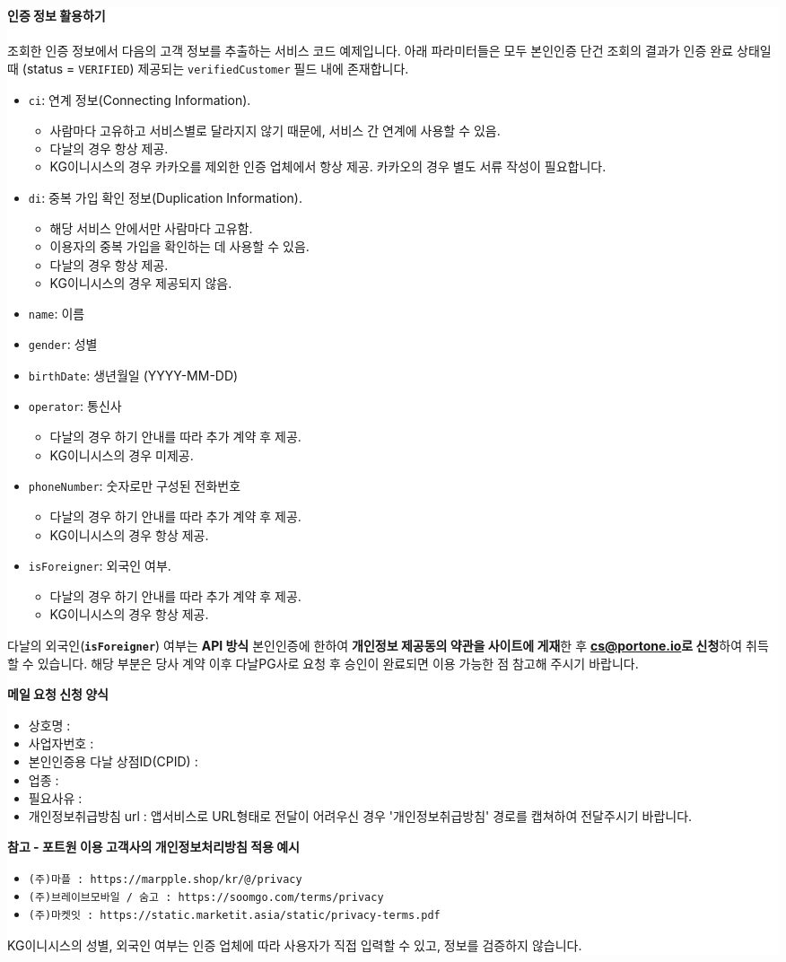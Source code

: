 #### 인증 정보 활용하기

조회한 인증 정보에서 다음의 고객 정보를 추출하는 서비스 코드 예제입니다.
아래 파라미터들은 모두 본인인증 단건 조회의 결과가 인증 완료 상태일 때 (status = `VERIFIED`) 제공되는 `verifiedCustomer` 필드 내에 존재합니다.

- `ci`: 연계 정보(Connecting Information).
  - 사람마다 고유하고 서비스별로 달라지지 않기 때문에, 서비스 간 연계에 사용할 수 있음.
  - 다날의 경우 항상 제공.
  - KG이니시스의 경우 카카오를 제외한 인증 업체에서 항상 제공. 카카오의 경우 별도 서류 작성이 필요합니다.

- `di`: 중복 가입 확인 정보(Duplication Information).
  - 해당 서비스 안에서만 사람마다 고유함.
  - 이용자의 중복 가입을 확인하는 데 사용할 수 있음.
  - 다날의 경우 항상 제공.
  - KG이니시스의 경우 제공되지 않음.

- `name`: 이름

- `gender`: 성별

- `birthDate`: 생년월일 (YYYY-MM-DD)

- `operator`: 통신사
  - 다날의 경우 하기 안내를 따라 추가 계약 후 제공.
  - KG이니시스의 경우 미제공.

- `phoneNumber`: 숫자로만 구성된 전화번호
  - 다날의 경우 하기 안내를 따라 추가 계약 후 제공.
  - KG이니시스의 경우 항상 제공.

- `isForeigner`: 외국인 여부.
  - 다날의 경우 하기 안내를 따라 추가 계약 후 제공.
  - KG이니시스의 경우 항상 제공.

<div class="hint" data-style="info">

다날의 외국인(**`isForeigner`**) 여부는 **API 방식** 본인인증에 한하여 **개인정보 제공동의 약관을 사이트에 게재**한 후 **<cs@portone.io>로 신청**하여 취득할 수 있습니다. 해당 부분은 당사 계약 이후 다날PG사로 요청 후 승인이 완료되면 이용 가능한 점 참고해 주시기 바랍니다.

**메일 요청 신청 양식**

- 상호명 :
- 사업자번호 :
- 본인인증용 다날 상점ID(CPID) :
- 업종 :
- 필요사유 :
- 개인정보취급방침 url : 앱서비스로 URL형태로 전달이 어려우신 경우 '개인정보취급방침' 경로를 캡쳐하여 전달주시기 바랍니다.

**참고 - 포트원 이용 고객사의 개인정보처리방침 적용 예시**

- `(주)마플 : https://marpple.shop/kr/@/privacy`
- `(주)브레이브모바일 / 숨고 : https://soomgo.com/terms/privacy`
- `(주)마켓잇 : https://static.marketit.asia/static/privacy-terms.pdf`

</div>

<div class="hint" data-style="info">

KG이니시스의 성별, 외국인 여부는 인증 업체에 따라 사용자가 직접 입력할 수 있고, 정보를 검증하지 않습니다.
